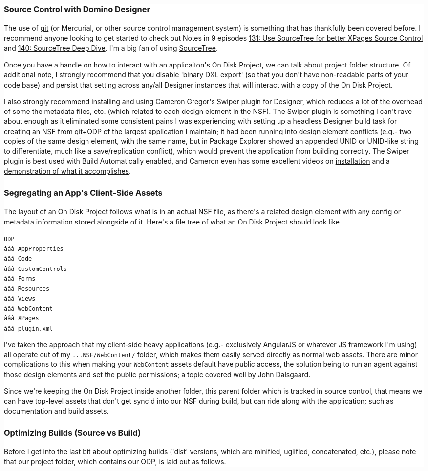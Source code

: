### Source Control with Domino Designer
The use of [git](http://git-scm.com/) (or Mercurial, or other source control management system) is something that has thankfully been covered before. I recommend anyone looking to get started to check out Notes in 9 episodes [131: Use SourceTree for better XPages Source Control](http://www.notesin9.com/2013/11/12/notesin9-131-use-sourcetree-for-better-xpages-source-control/) and [140: SourceTree Deep Dive](http://www.notesin9.com/2014/03/24/sourcetreedeepdive/). I'm a big fan of using [SourceTree](https://www.sourcetreeapp.com/).

Once you have a handle on how to interact with an applicaiton's On Disk Project, we can talk about project folder structure. Of additional note, I strongly recommend that you disable 'binary DXL export' (so that you don't have non-readable parts of your code base) and persist that setting across any/all Designer instances that will interact with a copy of the On Disk Project.

I also strongly recommend installing and using [Cameron Gregor's Swiper plugin](https://openntf.org/main.nsf/project.xsp?r=project/Swiper) for Designer, which reduces a lot of the overhead of some the metadata files, etc. (which related to each design element in the NSF). The Swiper plugin is something I can't rave about enough as it eliminated some consistent pains I was experiencing with setting up a headless Designer build task for creating an NSF from git+ODP of the largest application I maintain; it had been running into design element conflicts (e.g.- two copies of the same design element, with the same name, but in Package Explorer showed an appended UNID or UNID-like string to differentiate, much like a save/replication conflict), which would prevent the application from building correctly. The Swiper plugin is best used with Build Automatically enabled, and Cameron even has some excellent videos on [installation](https://www.youtube.com/watch?v=jNuTeUADRDY) and a [demonstration of what it accomplishes](https://www.youtube.com/watch?v=35jCNJe5buY).

### Segregating an App's Client-Side Assets
The layout of an On Disk Project follows what is in an actual NSF file, as there's a related design element with any config or metadata information stored alongside of it. Here's a file tree of what an On Disk Project should look like.

	ODP
	âââ AppProperties
	âââ Code
	âââ CustomControls
	âââ Forms
	âââ Resources
	âââ Views
	âââ WebContent
	âââ XPages
	âââ plugin.xml

I've taken the approach that my client-side heavy applications (e.g.- exclusively AngularJS or whatever JS framework I'm using) all operate out of my `...NSF/WebContent/` folder, which makes them easily served directly as normal web assets. There are minor complications to this when making your `WebContent` assets default have public access, the solution being to run an agent against those design elements and set the public permissions; a [topic covered well by John Dalsgaard](https://www.dalsgaard-data.eu/blog/public-access-to-e-g-an-angular-app-in-your-notes-database/).

Since we're keeping the On Disk Project inside another folder, this parent folder which is tracked in source control, that means we can have top-level assets that don't get sync'd into our NSF during build, but can ride along with the application; such as documentation and build assets.

### Optimizing Builds (Source vs Build)
Before I get into the last bit about optimizing builds ('dist' versions, which are minified, uglified, concatenated, etc.), please note that our project folder, which contains our ODP, is laid out as follows.

